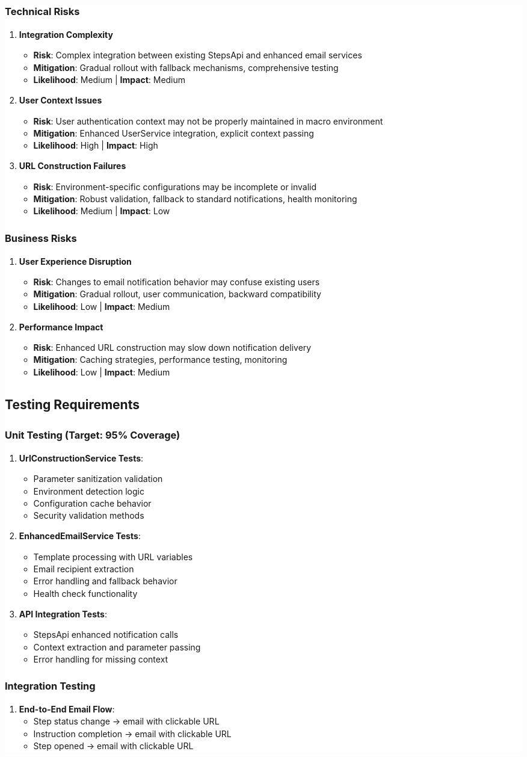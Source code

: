 ### Technical Risks

1. **Integration Complexity**
   - **Risk**: Complex integration between existing StepsApi and enhanced email services
   - **Mitigation**: Gradual rollout with fallback mechanisms, comprehensive testing
   - **Likelihood**: Medium | **Impact**: Medium

2. **User Context Issues**
   - **Risk**: User authentication context may not be properly maintained in macro environment
   - **Mitigation**: Enhanced UserService integration, explicit context passing
   - **Likelihood**: High | **Impact**: High

3. **URL Construction Failures**
   - **Risk**: Environment-specific configurations may be incomplete or invalid
   - **Mitigation**: Robust validation, fallback to standard notifications, health monitoring
   - **Likelihood**: Medium | **Impact**: Low

### Business Risks

1. **User Experience Disruption**
   - **Risk**: Changes to email notification behavior may confuse existing users
   - **Mitigation**: Gradual rollout, user communication, backward compatibility
   - **Likelihood**: Low | **Impact**: Medium

2. **Performance Impact**
   - **Risk**: Enhanced URL construction may slow down notification delivery
   - **Mitigation**: Caching strategies, performance testing, monitoring
   - **Likelihood**: Low | **Impact**: Medium

## Testing Requirements

### Unit Testing (Target: 95% Coverage)

1. **UrlConstructionService Tests**:
   - Parameter sanitization validation
   - Environment detection logic
   - Configuration cache behavior
   - Security validation methods

2. **EnhancedEmailService Tests**:
   - Template processing with URL variables
   - Email recipient extraction
   - Error handling and fallback behavior
   - Health check functionality

3. **API Integration Tests**:
   - StepsApi enhanced notification calls
   - Context extraction and parameter passing
   - Error handling for missing context

### Integration Testing

1. **End-to-End Email Flow**:
   - Step status change → email with clickable URL
   - Instruction completion → email with clickable URL
   - Step opened → email with clickable URL
